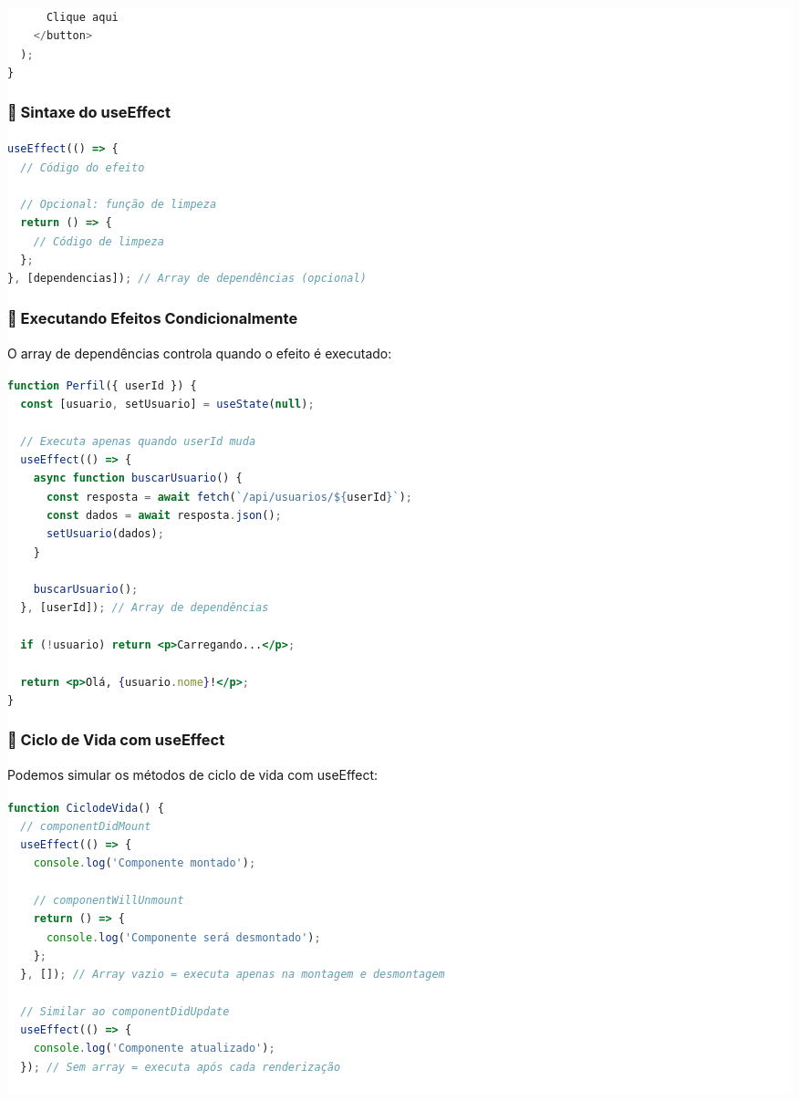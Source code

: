 ```jsx
      Clique aqui
    </button>
  );
}
```

### 🧮 Sintaxe do useEffect

```jsx
useEffect(() => {
  // Código do efeito
  
  // Opcional: função de limpeza
  return () => {
    // Código de limpeza
  };
}, [dependencias]); // Array de dependências (opcional)
```

### 💫 Executando Efeitos Condicionalmente

O array de dependências controla quando o efeito é executado:

```jsx
function Perfil({ userId }) {
  const [usuario, setUsuario] = useState(null);
  
  // Executa apenas quando userId muda
  useEffect(() => {
    async function buscarUsuario() {
      const resposta = await fetch(`/api/usuarios/${userId}`);
      const dados = await resposta.json();
      setUsuario(dados);
    }
    
    buscarUsuario();
  }, [userId]); // Array de dependências
  
  if (!usuario) return <p>Carregando...</p>;
  
  return <p>Olá, {usuario.nome}!</p>;
}
```

### 🔄 Ciclo de Vida com useEffect

Podemos simular os métodos de ciclo de vida com useEffect:

```jsx
function CiclodeVida() {
  // componentDidMount
  useEffect(() => {
    console.log('Componente montado');
    
    // componentWillUnmount
    return () => {
      console.log('Componente será desmontado');
    };
  }, []); // Array vazio = executa apenas na montagem e desmontagem
  
  // Similar ao componentDidUpdate
  useEffect(() => {
    console.log('Componente atualizado');
  }); // Sem array = executa após cada renderização
  
```
